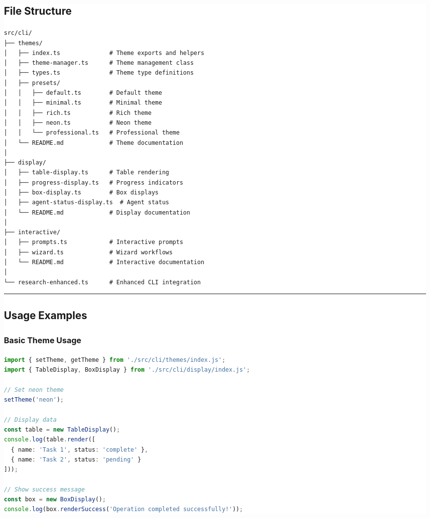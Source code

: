 
## File Structure

```
src/cli/
├── themes/
│   ├── index.ts              # Theme exports and helpers
│   ├── theme-manager.ts      # Theme management class
│   ├── types.ts              # Theme type definitions
│   ├── presets/
│   │   ├── default.ts        # Default theme
│   │   ├── minimal.ts        # Minimal theme
│   │   ├── rich.ts           # Rich theme
│   │   ├── neon.ts           # Neon theme
│   │   └── professional.ts   # Professional theme
│   └── README.md             # Theme documentation
│
├── display/
│   ├── table-display.ts      # Table rendering
│   ├── progress-display.ts   # Progress indicators
│   ├── box-display.ts        # Box displays
│   ├── agent-status-display.ts  # Agent status
│   └── README.md             # Display documentation
│
├── interactive/
│   ├── prompts.ts            # Interactive prompts
│   ├── wizard.ts             # Wizard workflows
│   └── README.md             # Interactive documentation
│
└── research-enhanced.ts      # Enhanced CLI integration
```

---

## Usage Examples

### Basic Theme Usage

```typescript
import { setTheme, getTheme } from './src/cli/themes/index.js';
import { TableDisplay, BoxDisplay } from './src/cli/display/index.js';

// Set neon theme
setTheme('neon');

// Display data
const table = new TableDisplay();
console.log(table.render([
  { name: 'Task 1', status: 'complete' },
  { name: 'Task 2', status: 'pending' }
]));

// Show success message
const box = new BoxDisplay();
console.log(box.renderSuccess('Operation completed successfully!'));
```
